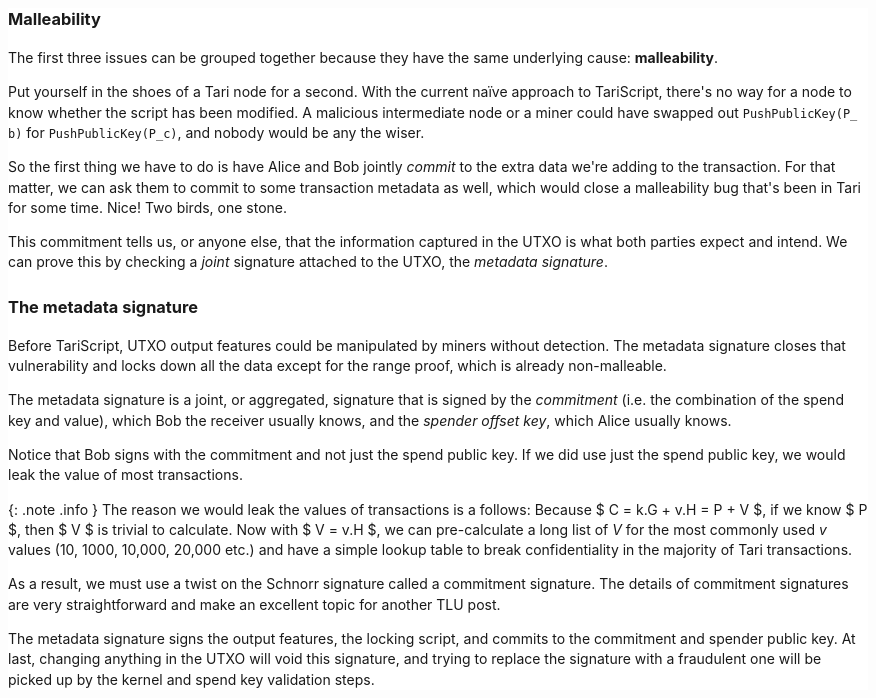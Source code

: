 ### Malleability

The first three issues can be grouped together because they have the same underlying cause: **malleability**.

Put yourself in the shoes of a Tari node for a second. With the current naïve approach to TariScript, there's no way for a node to know whether the script has been modified. A malicious intermediate node or a miner could have swapped out `PushPublicKey(P_b)` for `PushPublicKey(P_c)`, and nobody would be any the wiser.

So the first thing we have to do is have Alice and Bob jointly _commit_ to the extra data we're adding to the transaction.
For that matter, we can ask them to commit to some transaction metadata as well, which would close a malleability bug that's been
in Tari for some time. Nice! Two birds, one stone.

This commitment tells us, or anyone else, that the information captured in the UTXO is what both parties expect and intend. We can prove this by checking a _joint_ signature attached to the UTXO, the _metadata signature_.

### The metadata signature

Before TariScript, UTXO output features could be manipulated by miners without detection. The metadata
signature closes that vulnerability and locks down all the data except for the range proof, which is already non-malleable.

The metadata signature is a joint, or aggregated, signature that is signed by the _commitment_ (i.e. the combination of the
spend key and value), which Bob the receiver usually knows, and the _spender offset key_, which Alice usually knows.

Notice that Bob signs with the commitment and not just the spend public key. If we did use just the spend public key,
we would leak the value of most transactions.

{: .note .info }
The reason we would leak the values of transactions is a follows: Because $ C = k.G + v.H = P + V $, if we know $ P $,
then $ V $ is trivial to calculate. Now with $ V = v.H $, we can pre-calculate a long list of $V$ for the most commonly
used $v$ values (10, 1000, 10,000, 20,000 etc.) and have a simple lookup table to break confidentiality in the majority
of Tari transactions.

As a result, we must use a twist on the Schnorr signature called a commitment signature. The details of commitment signatures are very straightforward and make an excellent topic for another TLU post.

The metadata signature signs the output features, the locking script, and commits to the commitment and spender public
key. At last, changing anything in the UTXO will void this signature, and trying to replace the signature with a
fraudulent one will be picked up by the kernel and spend key validation steps.
